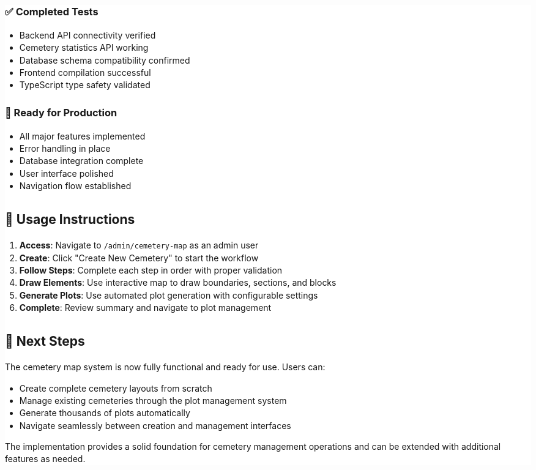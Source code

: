 ### ✅ Completed Tests
- Backend API connectivity verified
- Cemetery statistics API working
- Database schema compatibility confirmed
- Frontend compilation successful
- TypeScript type safety validated

### 🚀 Ready for Production
- All major features implemented
- Error handling in place
- Database integration complete
- User interface polished
- Navigation flow established

## 📱 Usage Instructions

1. **Access**: Navigate to `/admin/cemetery-map` as an admin user
2. **Create**: Click "Create New Cemetery" to start the workflow
3. **Follow Steps**: Complete each step in order with proper validation
4. **Draw Elements**: Use interactive map to draw boundaries, sections, and blocks
5. **Generate Plots**: Use automated plot generation with configurable settings
6. **Complete**: Review summary and navigate to plot management

## 🎯 Next Steps

The cemetery map system is now fully functional and ready for use. Users can:
- Create complete cemetery layouts from scratch
- Manage existing cemeteries through the plot management system
- Generate thousands of plots automatically
- Navigate seamlessly between creation and management interfaces

The implementation provides a solid foundation for cemetery management operations and can be extended with additional features as needed.